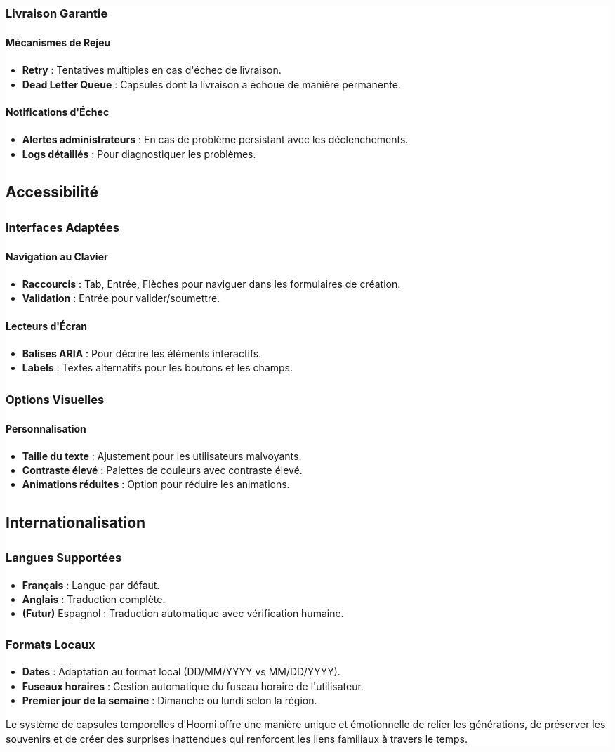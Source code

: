 ### Livraison Garantie

#### Mécanismes de Rejeu
- **Retry** : Tentatives multiples en cas d'échec de livraison.
- **Dead Letter Queue** : Capsules dont la livraison a échoué de manière permanente.

#### Notifications d'Échec
- **Alertes administrateurs** : En cas de problème persistant avec les déclenchements.
- **Logs détaillés** : Pour diagnostiquer les problèmes.

## Accessibilité

### Interfaces Adaptées

#### Navigation au Clavier
- **Raccourcis** : Tab, Entrée, Flèches pour naviguer dans les formulaires de création.
- **Validation** : Entrée pour valider/soumettre.

#### Lecteurs d'Écran
- **Balises ARIA** : Pour décrire les éléments interactifs.
- **Labels** : Textes alternatifs pour les boutons et les champs.

### Options Visuelles

#### Personnalisation
- **Taille du texte** : Ajustement pour les utilisateurs malvoyants.
- **Contraste élevé** : Palettes de couleurs avec contraste élevé.
- **Animations réduites** : Option pour réduire les animations.

## Internationalisation

### Langues Supportées
- **Français** : Langue par défaut.
- **Anglais** : Traduction complète.
- **(Futur)** Espagnol : Traduction automatique avec vérification humaine.

### Formats Locaux
- **Dates** : Adaptation au format local (DD/MM/YYYY vs MM/DD/YYYY).
- **Fuseaux horaires** : Gestion automatique du fuseau horaire de l'utilisateur.
- **Premier jour de la semaine** : Dimanche ou lundi selon la région.

Le système de capsules temporelles d'Hoomi offre une manière unique et émotionnelle de relier les générations, de préserver les souvenirs et de créer des surprises inattendues qui renforcent les liens familiaux à travers le temps.